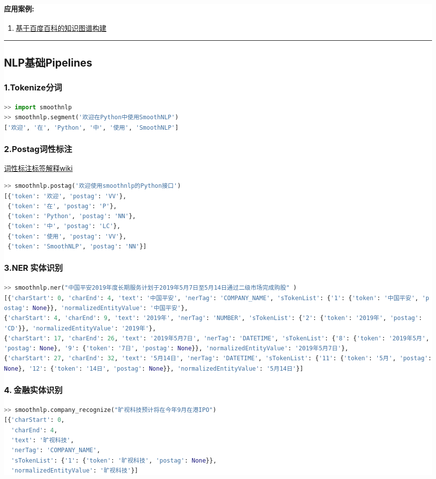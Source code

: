 #### 应用案例: 
 1. [基于百度百科的知识图谱构建]()

 ---------

## NLP基础Pipelines

### 1.Tokenize分词
```python
>> import smoothnlp 
>> smoothnlp.segment('欢迎在Python中使用SmoothNLP')
['欢迎', '在', 'Python', '中', '使用', 'SmoothNLP']
```

### 2.Postag词性标注

[词性标注标签解释wiki](https://github.com/smoothnlp/SmoothNLP/wiki/%E8%AF%8D%E6%80%A7%E6%A0%87%E6%B3%A8%E8%A7%A3%E9%87%8A%E6%96%87%E6%A1%A3)

```python
>> smoothnlp.postag('欢迎使用smoothnlp的Python接口')
[{'token': '欢迎', 'postag': 'VV'},
 {'token': '在', 'postag': 'P'},
 {'token': 'Python', 'postag': 'NN'},
 {'token': '中', 'postag': 'LC'},
 {'token': '使用', 'postag': 'VV'},
 {'token': 'SmoothNLP', 'postag': 'NN'}]
```


### 3.NER 实体识别
```python
>> smoothnlp.ner("中国平安2019年度长期服务计划于2019年5月7日至5月14日通过二级市场完成购股" )
[{'charStart': 0, 'charEnd': 4, 'text': '中国平安', 'nerTag': 'COMPANY_NAME', 'sTokenList': {'1': {'token': '中国平安', 'postag': None}}, 'normalizedEntityValue': '中国平安'},
{'charStart': 4, 'charEnd': 9, 'text': '2019年', 'nerTag': 'NUMBER', 'sTokenList': {'2': {'token': '2019年', 'postag': 'CD'}}, 'normalizedEntityValue': '2019年'},
{'charStart': 17, 'charEnd': 26, 'text': '2019年5月7日', 'nerTag': 'DATETIME', 'sTokenList': {'8': {'token': '2019年5月', 'postag': None}, '9': {'token': '7日', 'postag': None}}, 'normalizedEntityValue': '2019年5月7日'},
{'charStart': 27, 'charEnd': 32, 'text': '5月14日', 'nerTag': 'DATETIME', 'sTokenList': {'11': {'token': '5月', 'postag': None}, '12': {'token': '14日', 'postag': None}}, 'normalizedEntityValue': '5月14日'}]
```


### 4. 金融实体识别
```python
>> smoothnlp.company_recognize("旷视科技预计将在今年9月在港IPO")
[{'charStart': 0,
  'charEnd': 4,
  'text': '旷视科技',
  'nerTag': 'COMPANY_NAME',
  'sTokenList': {'1': {'token': '旷视科技', 'postag': None}},
  'normalizedEntityValue': '旷视科技'}]
```
